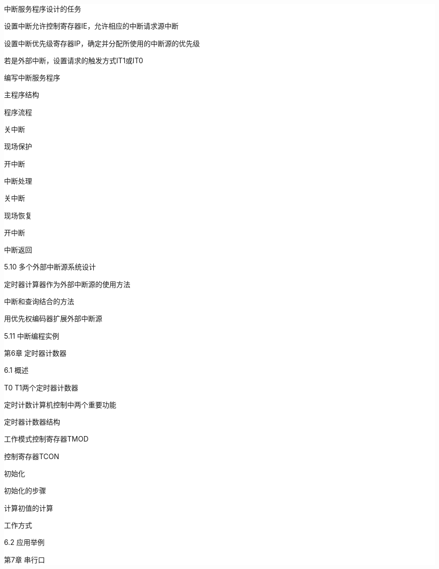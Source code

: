   中断服务程序设计的任务

  设置中断允许控制寄存器IE，允许相应的中断请求源中断

  设置中断优先级寄存器IP，确定并分配所使用的中断源的优先级

  若是外部中断，设置请求的触发方式IT1或IT0

  编写中断服务程序

  主程序结构

  程序流程

  关中断

  现场保护

  开中断

  中断处理

  关中断

  现场恢复

  开中断

  中断返回 

  5.10 多个外部中断源系统设计 

  定时器计算器作为外部中断源的使用方法

  中断和查询结合的方法

  用优先权编码器扩展外部中断源

  5.11 中断编程实例 

  第6章 定时器计数器 

  6.1 概述 

  T0 T1两个定时器计数器

  定时计数计算机控制中两个重要功能

  定时器计数器结构 

  工作模式控制寄存器TMOD

  控制寄存器TCON

  初始化 

  初始化的步骤

  计算初值的计算

  工作方式 

  6.2 应用举例 

  第7章 串行口 

